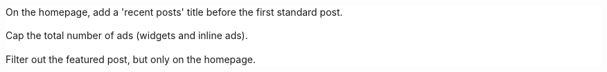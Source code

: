 

### 


































































On the homepage, add a 'recent posts' title before the first standard post.





Cap the total number of ads (widgets and inline ads).

Filter out the featured post, but only on the homepage.











